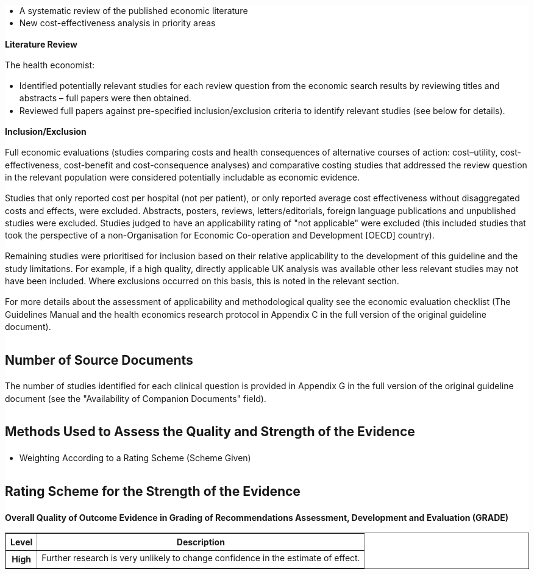   * A systematic review of the published economic literature 
  * New cost-effectiveness analysis in priority areas 



**Literature Review**

The health economist:

  * Identified potentially relevant studies for each review question from the economic search results by reviewing titles and abstracts – full papers were then obtained. 
  * Reviewed full papers against pre-specified inclusion/exclusion criteria to identify relevant studies (see below for details). 



**Inclusion/Exclusion**

Full economic evaluations (studies comparing costs and health consequences of alternative courses of action: cost–utility, cost-effectiveness, cost-benefit and cost-consequence analyses) and comparative costing studies that addressed the review question in the relevant population were considered potentially includable as economic evidence.

Studies that only reported cost per hospital (not per patient), or only reported average cost effectiveness without disaggregated costs and effects, were excluded. Abstracts, posters, reviews, letters/editorials, foreign language publications and unpublished studies were excluded. Studies judged to have an applicability rating of "not applicable" were excluded (this included studies that took the perspective of a non-Organisation for Economic Co-operation and Development [OECD] country).

Remaining studies were prioritised for inclusion based on their relative applicability to the development of this guideline and the study limitations. For example, if a high quality, directly applicable UK analysis was available other less relevant studies may not have been included. Where exclusions occurred on this basis, this is noted in the relevant section.

For more details about the assessment of applicability and methodological quality see the economic evaluation checklist (The Guidelines Manual and the health economics research protocol in Appendix C in the full version of the original guideline document).

## Number of Source Documents



The number of studies identified for each clinical question is provided in Appendix G in the full version of the original guideline document (see the "Availability of Companion Documents" field).

## Methods Used to Assess the Quality and Strength of the Evidence

- Weighting According to a Rating Scheme (Scheme Given)

## Rating Scheme for the Strength of the Evidence

<div class="content_para"><p><strong><strong>Overall Quality of Outcome Evidence in Grading of Recommendations Assessment, Development and Evaluation (GRADE)</strong></strong></p>
<table border="1" cellspacing="1" cellpadding="3" summary="Table: Overall Quality of Outcome Evidence in GRADE (Grading of Recommendations Assessment, Development and Evaluation)">
    <thead>
        <tr>
            <th valign="top">Level</th>
            <th valign="top">Description</th>
        </tr>
    </thead>
    <tbody>
        <tr>
            <th valign="top">High</th>
            <td valign="top">Further research is very unlikely to change confidence in the estimate of effect.</td>
        </tr>
        <tr>